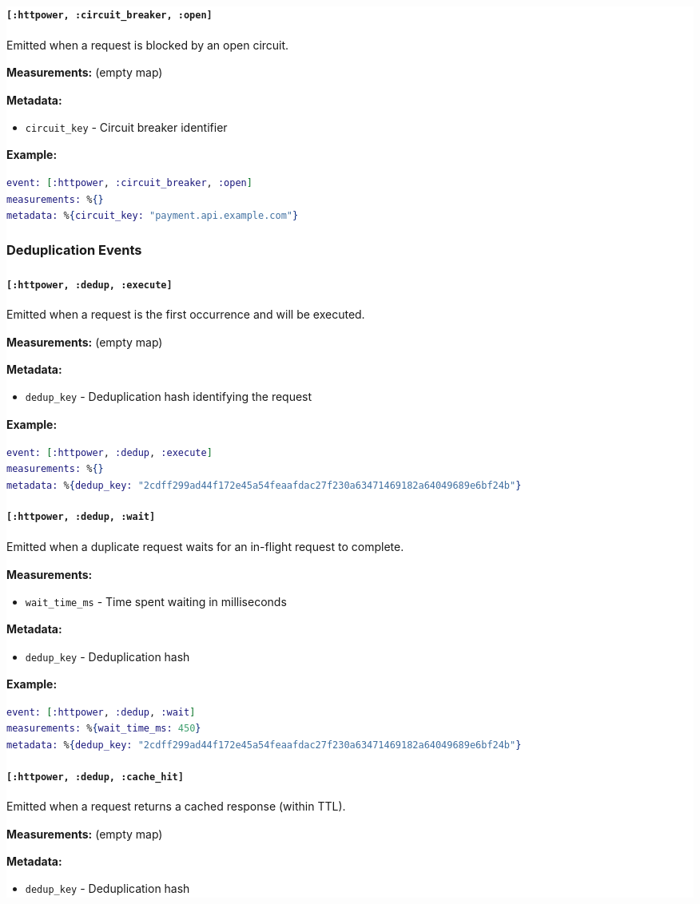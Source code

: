 #### `[:httpower, :circuit_breaker, :open]`

Emitted when a request is blocked by an open circuit.

**Measurements:** (empty map)

**Metadata:**
- `circuit_key` - Circuit breaker identifier

**Example:**
```elixir
event: [:httpower, :circuit_breaker, :open]
measurements: %{}
metadata: %{circuit_key: "payment.api.example.com"}
```

### Deduplication Events

#### `[:httpower, :dedup, :execute]`

Emitted when a request is the first occurrence and will be executed.

**Measurements:** (empty map)

**Metadata:**
- `dedup_key` - Deduplication hash identifying the request

**Example:**
```elixir
event: [:httpower, :dedup, :execute]
measurements: %{}
metadata: %{dedup_key: "2cdff299ad44f172e45a54feaafdac27f230a63471469182a64049689e6bf24b"}
```

#### `[:httpower, :dedup, :wait]`

Emitted when a duplicate request waits for an in-flight request to complete.

**Measurements:**
- `wait_time_ms` - Time spent waiting in milliseconds

**Metadata:**
- `dedup_key` - Deduplication hash

**Example:**
```elixir
event: [:httpower, :dedup, :wait]
measurements: %{wait_time_ms: 450}
metadata: %{dedup_key: "2cdff299ad44f172e45a54feaafdac27f230a63471469182a64049689e6bf24b"}
```

#### `[:httpower, :dedup, :cache_hit]`

Emitted when a request returns a cached response (within TTL).

**Measurements:** (empty map)

**Metadata:**
- `dedup_key` - Deduplication hash
